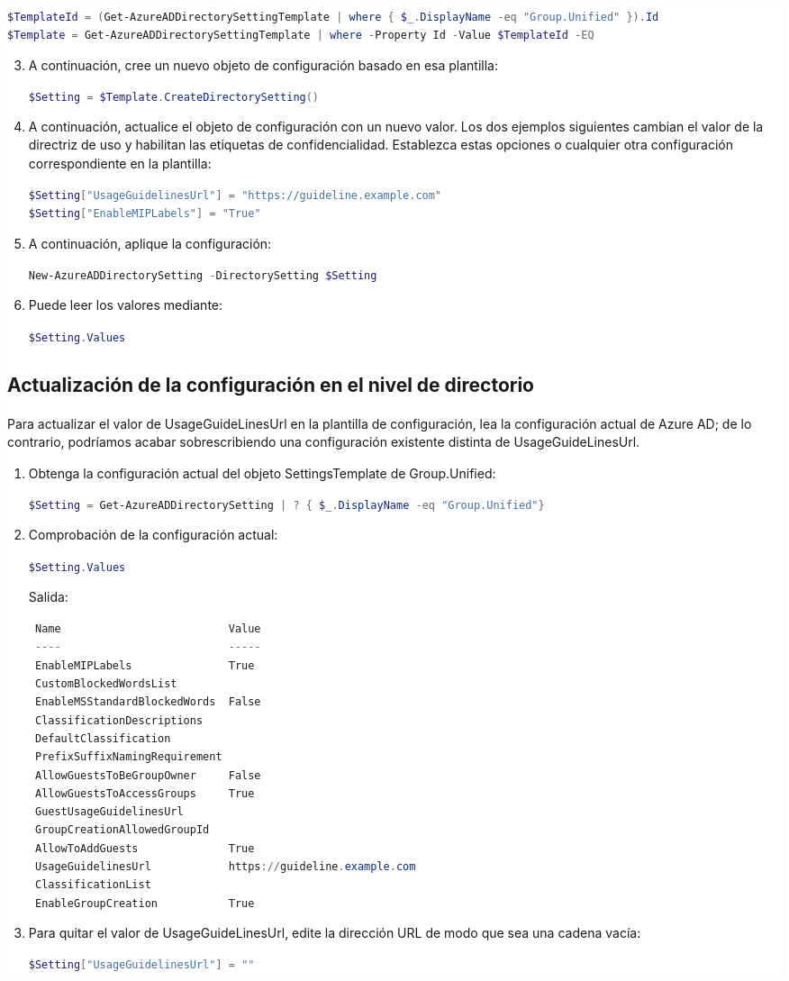    ```powershell
   $TemplateId = (Get-AzureADDirectorySettingTemplate | where { $_.DisplayName -eq "Group.Unified" }).Id
   $Template = Get-AzureADDirectorySettingTemplate | where -Property Id -Value $TemplateId -EQ
   ```
3. A continuación, cree un nuevo objeto de configuración basado en esa plantilla:
  
   ```powershell
   $Setting = $Template.CreateDirectorySetting()
   ```  
4. A continuación, actualice el objeto de configuración con un nuevo valor. Los dos ejemplos siguientes cambian el valor de la directriz de uso y habilitan las etiquetas de confidencialidad. Establezca estas opciones o cualquier otra configuración correspondiente en la plantilla:
  
   ```powershell
   $Setting["UsageGuidelinesUrl"] = "https://guideline.example.com"
   $Setting["EnableMIPLabels"] = "True"
   ```  
5. A continuación, aplique la configuración:
  
   ```powershell
   New-AzureADDirectorySetting -DirectorySetting $Setting
   ```
6. Puede leer los valores mediante:

   ```powershell
   $Setting.Values
   ```
   
## <a name="update-settings-at-the-directory-level"></a>Actualización de la configuración en el nivel de directorio
Para actualizar el valor de UsageGuideLinesUrl en la plantilla de configuración, lea la configuración actual de Azure AD; de lo contrario, podríamos acabar sobrescribiendo una configuración existente distinta de UsageGuideLinesUrl.

1. Obtenga la configuración actual del objeto SettingsTemplate de Group.Unified:
   
   ```powershell
   $Setting = Get-AzureADDirectorySetting | ? { $_.DisplayName -eq "Group.Unified"}
   ```  
2. Comprobación de la configuración actual:
   
   ```powershell
   $Setting.Values
   ```
   
   Salida:
   ```powershell
    Name                          Value
    ----                          -----
    EnableMIPLabels               True
    CustomBlockedWordsList
    EnableMSStandardBlockedWords  False
    ClassificationDescriptions
    DefaultClassification
    PrefixSuffixNamingRequirement
    AllowGuestsToBeGroupOwner     False
    AllowGuestsToAccessGroups     True
    GuestUsageGuidelinesUrl
    GroupCreationAllowedGroupId
    AllowToAddGuests              True
    UsageGuidelinesUrl            https://guideline.example.com
    ClassificationList
    EnableGroupCreation           True
    ```
3. Para quitar el valor de UsageGuideLinesUrl, edite la dirección URL de modo que sea una cadena vacía:
   
   ```powershell
   $Setting["UsageGuidelinesUrl"] = ""
   ```